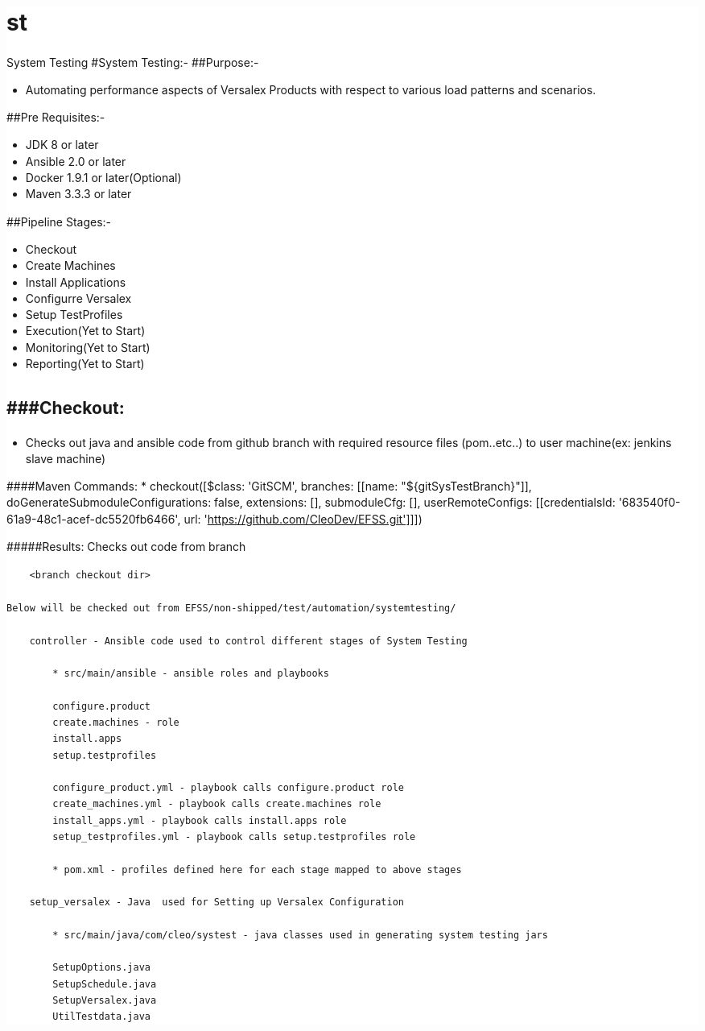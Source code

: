 # st
System Testing
#System Testing:-
##Purpose:-
  * Automating performance aspects of Versalex Products with respect to various load patterns and scenarios.

##Pre Requisites:-
  * JDK 8 or later
  * Ansible 2.0 or later
  * Docker 1.9.1 or later(Optional)
  * Maven 3.3.3 or later

##Pipeline Stages:-
  * Checkout
  * Create Machines
  * Install Applications
  * Configurre Versalex
  * Setup TestProfiles
  * Execution(Yet to Start)
  * Monitoring(Yet to Start)
  * Reporting(Yet to Start)
  
###Checkout:
-------------
  * Checks out java and ansible code from github branch with required resource files (pom..etc..) to user machine(ex: jenkins slave machine)


####Maven Commands:
	  *  checkout([$class: 'GitSCM', branches: [[name: "${gitSysTestBranch}"]], doGenerateSubmoduleConfigurations: false, extensions: [], submoduleCfg: [], userRemoteConfigs: [[credentialsId: '683540f0-61a9-48c1-acef-dc5520fb6466', url: 'https://github.com/CleoDev/EFSS.git']]])    

#####Results:
	Checks out code from branch 
```
	<branch checkout dir>

Below will be checked out from EFSS/non-shipped/test/automation/systemtesting/

	controller - Ansible code used to control different stages of System Testing
	
	    * src/main/ansible - ansible roles and playbooks
	    
		configure.product
		create.machines - role
		install.apps
		setup.testprofiles
		
		configure_product.yml - playbook calls configure.product role
		create_machines.yml - playbook calls create.machines role
		install_apps.yml - playbook calls install.apps role
		setup_testprofiles.yml - playbook calls setup.testprofiles role
		
	    * pom.xml -	profiles defined here for each stage mapped to above stages
			
	setup_versalex - Java  used for Setting up Versalex Configuration
			
	    * src/main/java/com/cleo/systest - java classes used in generating system testing jars
	    		
		SetupOptions.java
		SetupSchedule.java
		SetupVersalex.java		
		UtilTestdata.java
```